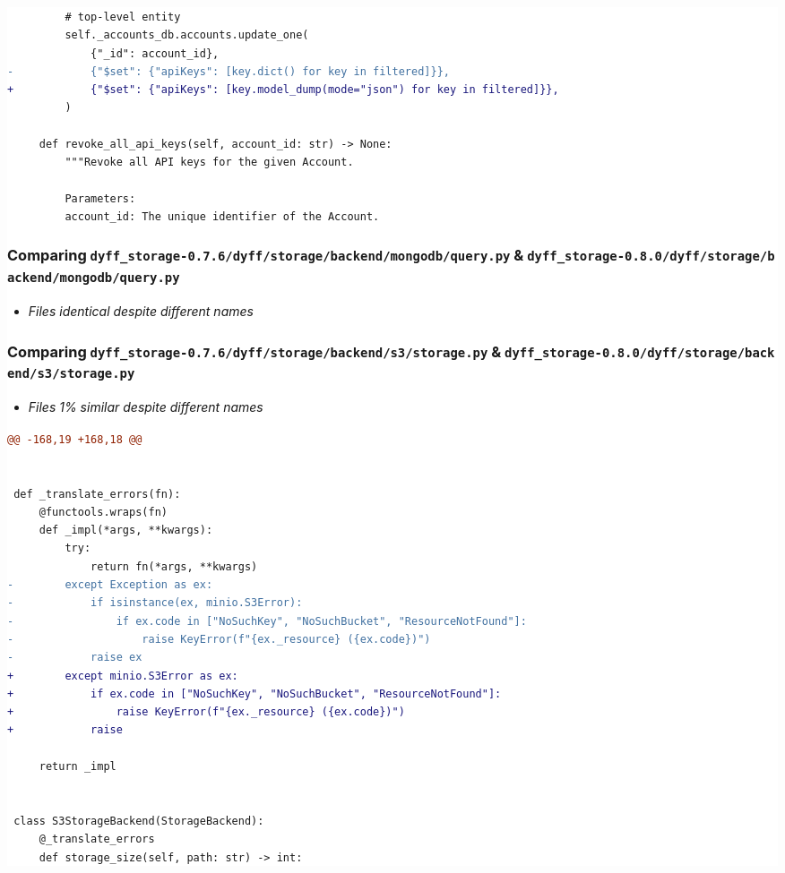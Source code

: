 ```diff
         # top-level entity
         self._accounts_db.accounts.update_one(
             {"_id": account_id},
-            {"$set": {"apiKeys": [key.dict() for key in filtered]}},
+            {"$set": {"apiKeys": [key.model_dump(mode="json") for key in filtered]}},
         )
 
     def revoke_all_api_keys(self, account_id: str) -> None:
         """Revoke all API keys for the given Account.
 
         Parameters:
         account_id: The unique identifier of the Account.
```

### Comparing `dyff_storage-0.7.6/dyff/storage/backend/mongodb/query.py` & `dyff_storage-0.8.0/dyff/storage/backend/mongodb/query.py`

 * *Files identical despite different names*

### Comparing `dyff_storage-0.7.6/dyff/storage/backend/s3/storage.py` & `dyff_storage-0.8.0/dyff/storage/backend/s3/storage.py`

 * *Files 1% similar despite different names*

```diff
@@ -168,19 +168,18 @@
 
 
 def _translate_errors(fn):
     @functools.wraps(fn)
     def _impl(*args, **kwargs):
         try:
             return fn(*args, **kwargs)
-        except Exception as ex:
-            if isinstance(ex, minio.S3Error):
-                if ex.code in ["NoSuchKey", "NoSuchBucket", "ResourceNotFound"]:
-                    raise KeyError(f"{ex._resource} ({ex.code})")
-            raise ex
+        except minio.S3Error as ex:
+            if ex.code in ["NoSuchKey", "NoSuchBucket", "ResourceNotFound"]:
+                raise KeyError(f"{ex._resource} ({ex.code})")
+            raise
 
     return _impl
 
 
 class S3StorageBackend(StorageBackend):
     @_translate_errors
     def storage_size(self, path: str) -> int:
```
